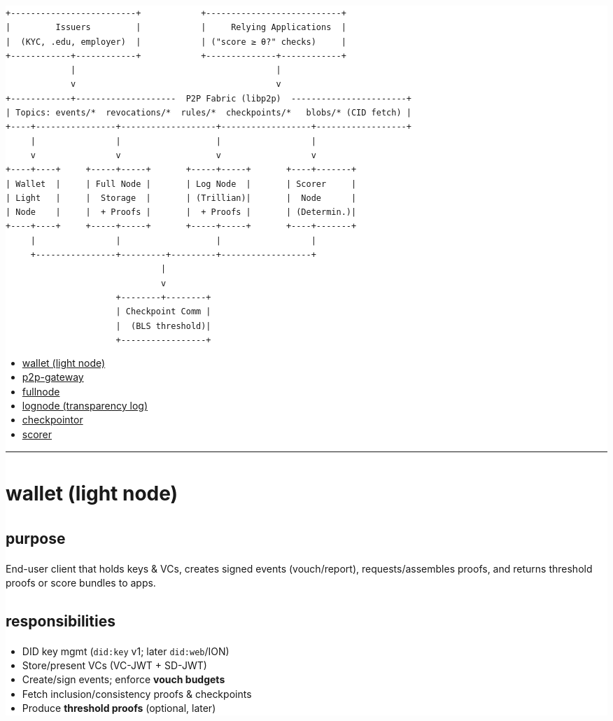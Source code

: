 ```
+-------------------------+            +---------------------------+
|         Issuers         |            |     Relying Applications  |
|  (KYC, .edu, employer)  |            | ("score ≥ θ?" checks)     |
+------------+------------+            +--------------+------------+
             |                                        |
             v                                        v
+------------+--------------------  P2P Fabric (libp2p)  -----------------------+
| Topics: events/*  revocations/*  rules/*  checkpoints/*   blobs/* (CID fetch) |
+----+----------------+-------------------+------------------+------------------+
     |                |                   |                  |
     v                v                   v                  v
+----+----+     +-----+-----+       +-----+-----+       +----+-------+
| Wallet  |     | Full Node |       | Log Node  |       | Scorer     |
| Light   |     |  Storage  |       | (Trillian)|       |  Node      |
| Node    |     |  + Proofs |       |  + Proofs |       | (Determin.)|
+----+----+     +-----+-----+       +-----+-----+       +----+-------+
     |                |                   |                  |
     +----------------+---------+---------+------------------+
                               |
                               v
                      +--------+--------+
                      | Checkpoint Comm |
                      |  (BLS threshold)|
                      +-----------------+
```

- [wallet (light node)](#wallet-light-node)
- [p2p-gateway](#p2p-gateway)
- [fullnode](#fullnode)
- [lognode (transparency log)](#lognode-transparency-log)
- [checkpointor](#checkpointor)
- [scorer](#scorer)

---

# wallet (light node)

## purpose

End-user client that holds keys & VCs, creates signed events (vouch/report), requests/assembles proofs, and returns threshold proofs or score bundles to apps.

## responsibilities

* DID key mgmt (`did:key` v1; later `did:web`/ION)
* Store/present VCs (VC-JWT + SD-JWT)
* Create/sign events; enforce **vouch budgets**
* Fetch inclusion/consistency proofs & checkpoints
* Produce **threshold proofs** (optional, later)
